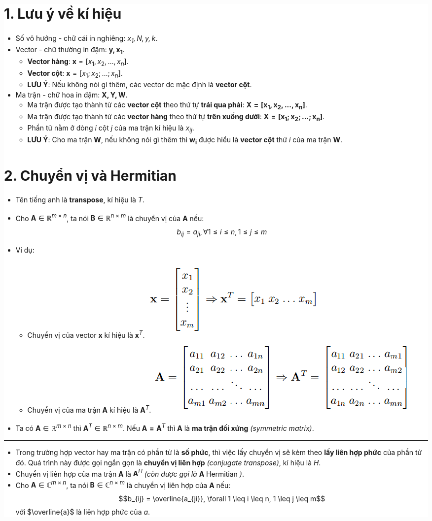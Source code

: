 # 1. Lưu ý về kí hiệu
* Số vô hướng - chữ cái in nghiêng: $\mathit{x_1, N, y, k}$.
* Vector - chữ thường in đậm: $\mathbf{y, x_1}$.
  * **Vector hàng**: $\mathbf{x} = [x_1, x_2,...,x_n]$.
  * **Vector cột**: $\mathbf{x} = [x_1;x_2;...;x_n]$.
  * **LƯU Ý**: Nếu không nói gì thêm, các vector dc mặc định là **vector cột**.
* Ma trận - chữ hoa in đậm: $\mathbf{X, Y, W}$.
  * Ma trận được tạo thành từ các **vector cột** theo thứ tự **trái qua phải**: $\mathbf{X = [x_1, x_2,...,x_n]}$.
  * Ma trận được tạo thành từ các **vector hàng** theo thứ tự **trên xuống dưới**: $\mathbf{X = [x_1;x_2;...;x_n]}$.
  * Phần tử nằm ở dòng $i$ cột $j$ của ma trận kí hiệu là $x_{ij}$.
  * **LƯU Ý**: Cho ma trận $\mathbf{W}$, nếu không nói gì thêm thì $\mathbf{w_i}$ được hiểu là **vector cột** thứ $i$ của ma trận $\mathbf{W}$.

# 2. Chuyển vị và Hermitian
* Tên tiếng anh là **transpose**, kí hiệu là $T$.
* Cho $\mathbf{A} \in \mathbb{R}^{m \times n}$, ta nói $\mathbf{B} \in \mathbb{R}^{n \times m}$ là chuyển vị của $\mathbf{A}$ nếu:
  $$b_{ij} = a_{ji}, \forall1 \leq i \leq n, 1 \leq j \leq m$$
* Ví dụ:
  * Chuyển vị của vector $\mathbf{x}$ kí hiệu là $\mathbf{x}^T$.
    ![](images/01_00.png)
  * Chuyển vị của ma trận $\mathbf{A}$ kí hiệu là $\mathbf{A}^T$.
    ![](images/01_01.png)

* Ta có $\mathbf{A} \in \mathbb{R}^{m \times n}$ thì $\mathbf{A}^T \in \mathbb{R}^{n \times m}$. Nếu $\mathbf{A = A}^T$ thì $\mathbf{A}$ là **ma trận đối xứng** _(symmetric matrix)_.

<hr>

* Trong trường hợp vector hay ma trận có phần tử là **số phức**, thì việc lấy chuyển vị sẽ kèm theo **lấy liên hợp phức** của phần tử đó. Quá trình này được gọi ngắn gọn là **chuyển vị liên hợp** _(conjugate transpose)_, kí hiệu là $H$.
* Chuyển vị liên hợp của ma trận $\mathbf{A}$ là $\mathbf{A}^H$ _(còn được gọi là_ $\mathbf{A}$ Hermitian _)_.
* Cho $\mathbf{A} \in \mathbb{C}^{m \times n}$, ta nói $\mathbf{B} \in \mathbb{C}^{n \times m}$ là chuyển vị liên hợp của $\mathbf{A}$ nếu:
  $$b_{ij} = \overline{a_{ji}}, \forall 1 \leq i \leq n, 1 \leq j \leq m$$
  với $\overline{a}$ là liên hợp phức của $a$.
